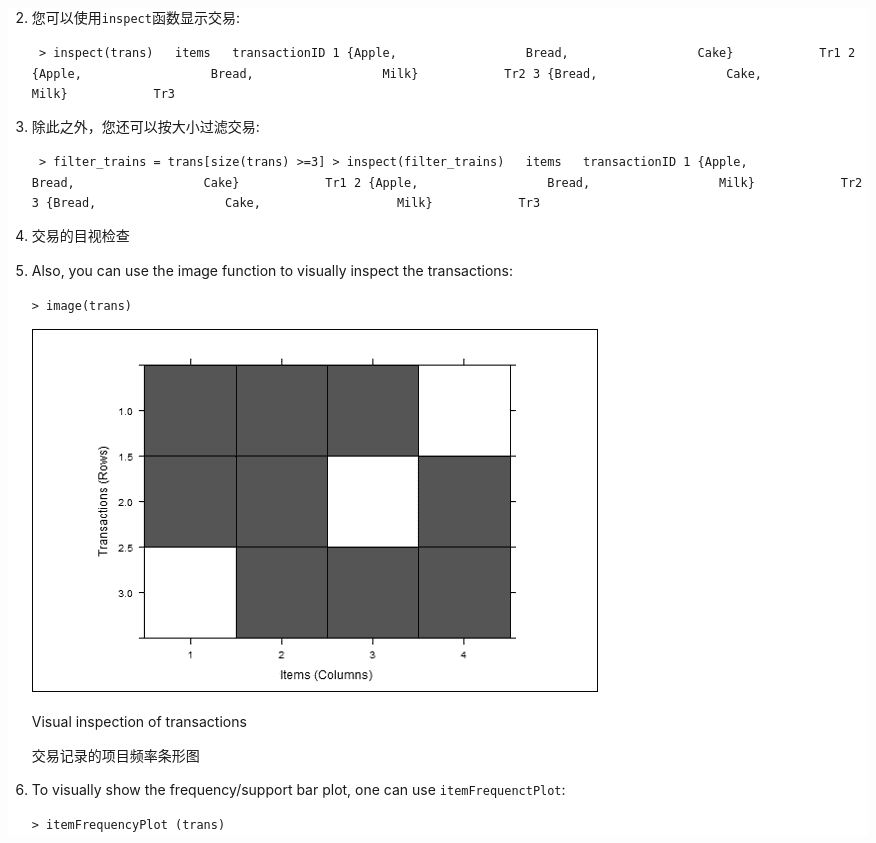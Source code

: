 2.  您可以使用`inspect`函数显示交易:

    ```
     > inspect(trans)   items   transactionID 1 {Apple,                  Bread,                  Cake}            Tr1 2 {Apple,                  Bread,                  Milk}            Tr2 3 {Bread,                  Cake,                   Milk}            Tr3 
    ```

3.  除此之外，您还可以按大小过滤交易:

    ```
     > filter_trains = trans[size(trans) >=3] > inspect(filter_trains)   items   transactionID 1 {Apple,                  Bread,                  Cake}            Tr1 2 {Apple,                  Bread,                  Milk}            Tr2 3 {Bread,                  Cake,                   Milk}            Tr3 
    ```

4.  交易的目视检查
5.  Also, you can use the image function to visually inspect the transactions:

    ```
    > image(trans)

    ```

    ![How to do it...](img/00201.jpeg)

    Visual inspection of transactions

    交易记录的项目频率条形图

6.  To visually show the frequency/support bar plot, one can use `itemFrequenctPlot`:

    ```
    > itemFrequencyPlot (trans)

    ```
